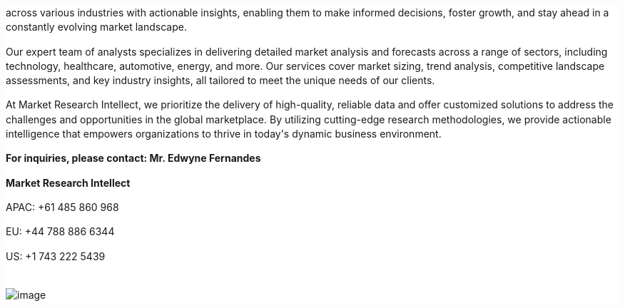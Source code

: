 across various industries with actionable insights, enabling them to make informed decisions, foster growth, and stay ahead in a constantly evolving market landscape.</p><p>Our expert team of analysts specializes in delivering detailed market analysis and forecasts across a range of sectors, including technology, healthcare, automotive, energy, and more. Our services cover market sizing, trend analysis, competitive landscape assessments, and key industry insights, all tailored to meet the unique needs of our clients.</p><p>At Market Research Intellect, we prioritize the delivery of high-quality, reliable data and offer customized solutions to address the challenges and opportunities in the global marketplace. By utilizing cutting-edge research methodologies, we provide actionable intelligence that empowers organizations to thrive in today's dynamic business environment.</p><p><strong>For inquiries, please contact: Mr. Edwyne Fernandes</strong></p><p><strong>Market Research Intellect</strong></p><p>APAC: +61 485 860 968</p><p>EU: +44 788 886 6344</p><p>US: +1 743 222 5439</p></div><div class="article-main__content" data-test-id="publishing-text-block">&nbsp;</div>
![image](https://github.com/user-attachments/assets/6c3fc8f0-e4ce-4503-ad7d-c83322756501)
